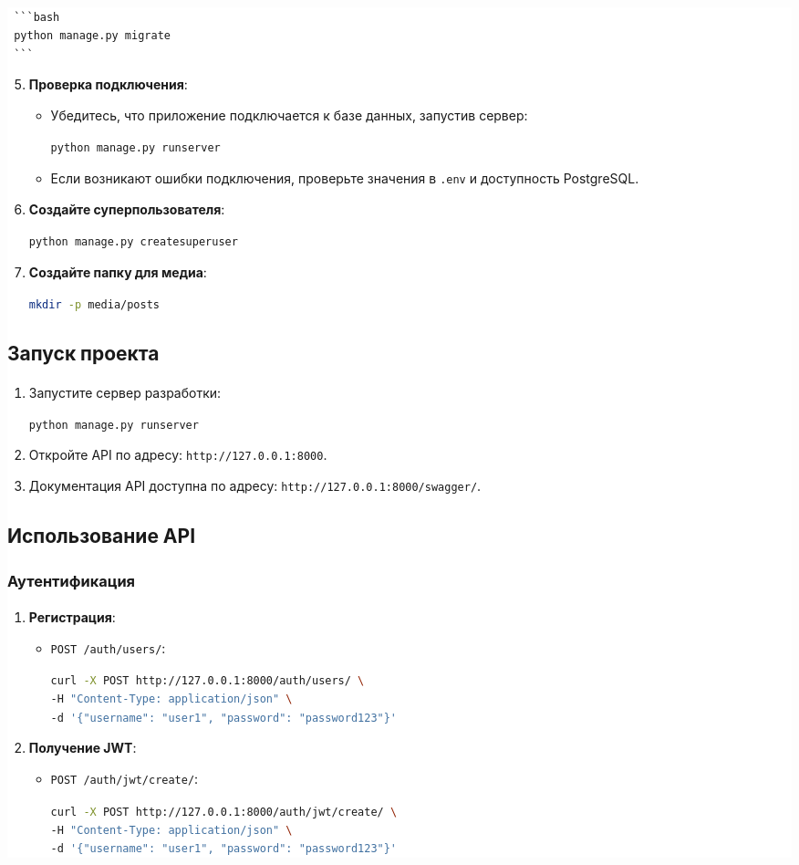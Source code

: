      ```bash
     python manage.py migrate
     ```

5. **Проверка подключения**:
   - Убедитесь, что приложение подключается к базе данных, запустив сервер:

     ```bash
     python manage.py runserver
     ```

   - Если возникают ошибки подключения, проверьте значения в `.env` и доступность PostgreSQL.


6. **Создайте суперпользователя**:

   ```bash
   python manage.py createsuperuser
   ```

7. **Создайте папку для медиа**:

   ```bash
   mkdir -p media/posts
   ```

## Запуск проекта

1. Запустите сервер разработки:

   ```bash
   python manage.py runserver
   ```

2. Откройте API по адресу: `http://127.0.0.1:8000`.
3. Документация API доступна по адресу: `http://127.0.0.1:8000/swagger/`.

## Использование API

### Аутентификация

1. **Регистрация**:
   - `POST /auth/users/`:
     ```bash
     curl -X POST http://127.0.0.1:8000/auth/users/ \
     -H "Content-Type: application/json" \
     -d '{"username": "user1", "password": "password123"}'
     ```

2. **Получение JWT**:
   - `POST /auth/jwt/create/`:
     ```bash
     curl -X POST http://127.0.0.1:8000/auth/jwt/create/ \
     -H "Content-Type: application/json" \
     -d '{"username": "user1", "password": "password123"}'
     ```
